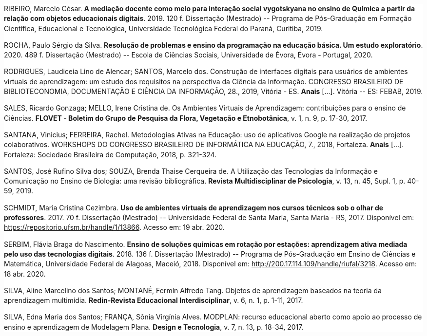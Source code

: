 RIBEIRO, Marcelo César. **A mediação docente como meio para interação social vygotskyana no ensino de Química a partir da relação com objetos educacionais digitais**. 2019. 120 f. Dissertação (Mestrado) -- Programa
de Pós-Graduação em Formação Científica, Educacional e Tecnológica,
Universidade Tecnológica Federal do Paraná, Curitiba, 2019.

ROCHA, Paulo Sérgio da Silva. **Resolução de problemas e ensino da programação na educação básica. Um estudo exploratório**. 2020. 489 f.
Dissertação (Mestrado) -- Escola de Ciências Sociais, Universidade de
Évora, Évora - Portugal, 2020.

RODRIGUES, Laudiceia Lino de Alencar; SANTOS, Marcelo dos. Construção de
interfaces digitais para usuários de ambientes virtuais de aprendizagem:
um estudo dos requisitos na perspectiva da Ciência da Informação.
CONGRESSO BRASILEIRO DE BIBLIOTECONOMIA, DOCUMENTAÇÃO E CIÊNCIA DA
INFORMAÇÃO, 28., 2019, Vitória - ES. **Anais** \[...\]. Vitória -- ES:
FEBAB, 2019.

SALES, Ricardo Gonzaga; MELLO, Irene Cristina de. Os Ambientes Virtuais
de Aprendizagem: contribuições para o ensino de Ciências. **FLOVET - Boletim do Grupo de Pesquisa da Flora, Vegetação e Etnobotânica**, v. 1,
n. 9, p. 17-30, 2017.

SANTANA, Vinicius; FERREIRA, Rachel. Metodologias Ativas na Educação:
uso de aplicativos Google na realização de projetos colaborativos.
WORKSHOPS DO CONGRESSO BRASILEIRO DE INFORMÁTICA NA EDUCAÇÃO, 7., 2018,
Fortaleza. **Anais** \[...\]. Fortaleza: Sociedade Brasileira de
Computação, 2018, p. 321-324.

SANTOS, José Rufino Silva dos; SOUZA, Brenda Thaise Cerqueira de. A
Utilização das Tecnologias da Informação e Comunicação no Ensino de
Biologia: uma revisão bibliográfica. **Revista Multidisciplinar de Psicologia**, v. 13, n. 45, Supl. 1, p. 40-59, 2019.

SCHMIDT, Maria Cristina Cezimbra. **Uso de ambientes virtuais de aprendizagem nos cursos técnicos sob o olhar de professores**. 2017. 70
f. Dissertação (Mestrado) -- Universidade Federal de Santa Maria, Santa
Maria - RS, 2017. Disponível em: https://repositorio.ufsm.br/handle/1/13866. Acesso em: 19 abr. 2020.

SERBIM, Flávia Braga do Nascimento. **Ensino de soluções químicas em
rotação por estações: aprendizagem ativa mediada pelo uso das
tecnologias digitais**. 2018. 136 f. Dissertação (Mestrado) -- Programa
de Pós-Graduação em Ensino de Ciências e Matemática, Universidade
Federal de Alagoas, Maceió, 2018. Disponível em: http://200.17.114.109/handle/riufal/3218. Acesso em: 18 abr. 2020.

SILVA, Aline Marcelino dos Santos; MONTANÉ, Fermín Alfredo Tang. Objetos
de aprendizagem baseados na teoria da aprendizagem
multimídia. **Redin-Revista Educacional Interdisciplinar**, v. 6, n. 1,
p. 1-11, 2017.

SILVA, Edna Maria dos Santos; FRANÇA, Sônia Virgínia Alves. MODPLAN:
recurso educacional aberto como apoio ao processo de ensino e
aprendizagem de Modelagem Plana. **Design e Tecnologia**, v. 7, n. 13,
p. 18-34, 2017.
